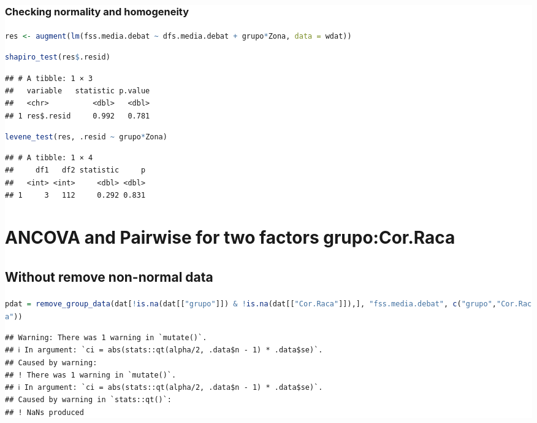 ### Checking normality and homogeneity

``` r
res <- augment(lm(fss.media.debat ~ dfs.media.debat + grupo*Zona, data = wdat))
```

``` r
shapiro_test(res$.resid)
```

    ## # A tibble: 1 × 3
    ##   variable   statistic p.value
    ##   <chr>          <dbl>   <dbl>
    ## 1 res$.resid     0.992   0.781

``` r
levene_test(res, .resid ~ grupo*Zona)
```

    ## # A tibble: 1 × 4
    ##     df1   df2 statistic     p
    ##   <int> <int>     <dbl> <dbl>
    ## 1     3   112     0.292 0.831

# ANCOVA and Pairwise for two factors **grupo:Cor.Raca**

## Without remove non-normal data

``` r
pdat = remove_group_data(dat[!is.na(dat[["grupo"]]) & !is.na(dat[["Cor.Raca"]]),], "fss.media.debat", c("grupo","Cor.Raca"))
```

    ## Warning: There was 1 warning in `mutate()`.
    ## ℹ In argument: `ci = abs(stats::qt(alpha/2, .data$n - 1) * .data$se)`.
    ## Caused by warning:
    ## ! There was 1 warning in `mutate()`.
    ## ℹ In argument: `ci = abs(stats::qt(alpha/2, .data$n - 1) * .data$se)`.
    ## Caused by warning in `stats::qt()`:
    ## ! NaNs produced

